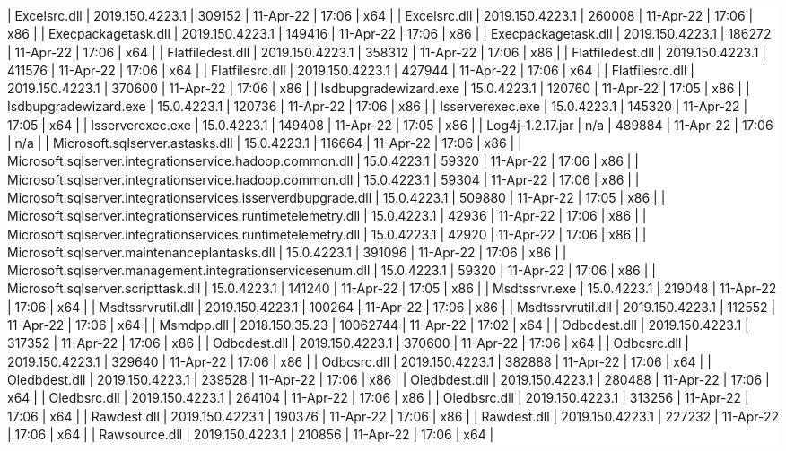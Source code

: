 | Excelsrc.dll                                                  | 2019.150.4223.1 | 309152    | 11-Apr-22 | 17:06 | x64      |
| Excelsrc.dll                                                  | 2019.150.4223.1 | 260008    | 11-Apr-22 | 17:06 | x86      |
| Execpackagetask.dll                                           | 2019.150.4223.1 | 149416    | 11-Apr-22 | 17:06 | x86      |
| Execpackagetask.dll                                           | 2019.150.4223.1 | 186272    | 11-Apr-22 | 17:06 | x64      |
| Flatfiledest.dll                                              | 2019.150.4223.1 | 358312    | 11-Apr-22 | 17:06 | x86      |
| Flatfiledest.dll                                              | 2019.150.4223.1 | 411576    | 11-Apr-22 | 17:06 | x64      |
| Flatfilesrc.dll                                               | 2019.150.4223.1 | 427944    | 11-Apr-22 | 17:06 | x64      |
| Flatfilesrc.dll                                               | 2019.150.4223.1 | 370600    | 11-Apr-22 | 17:06 | x86      |
| Isdbupgradewizard.exe                                         | 15.0.4223.1     | 120760    | 11-Apr-22 | 17:05 | x86      |
| Isdbupgradewizard.exe                                         | 15.0.4223.1     | 120736    | 11-Apr-22 | 17:06 | x86      |
| Isserverexec.exe                                              | 15.0.4223.1     | 145320    | 11-Apr-22 | 17:05 | x64      |
| Isserverexec.exe                                              | 15.0.4223.1     | 149408    | 11-Apr-22 | 17:05 | x86      |
| Log4j-1.2.17.jar                                              | n/a             | 489884    | 11-Apr-22 | 17:06 | n/a      |
| Microsoft.sqlserver.astasks.dll                               | 15.0.4223.1     | 116664    | 11-Apr-22 | 17:06 | x86      |
| Microsoft.sqlserver.integrationservice.hadoop.common.dll      | 15.0.4223.1     | 59320     | 11-Apr-22 | 17:06 | x86      |
| Microsoft.sqlserver.integrationservice.hadoop.common.dll      | 15.0.4223.1     | 59304     | 11-Apr-22 | 17:06 | x86      |
| Microsoft.sqlserver.integrationservices.isserverdbupgrade.dll | 15.0.4223.1     | 509880    | 11-Apr-22 | 17:05 | x86      |
| Microsoft.sqlserver.integrationservices.runtimetelemetry.dll  | 15.0.4223.1     | 42936     | 11-Apr-22 | 17:06 | x86      |
| Microsoft.sqlserver.integrationservices.runtimetelemetry.dll  | 15.0.4223.1     | 42920     | 11-Apr-22 | 17:06 | x86      |
| Microsoft.sqlserver.maintenanceplantasks.dll                  | 15.0.4223.1     | 391096    | 11-Apr-22 | 17:06 | x86      |
| Microsoft.sqlserver.management.integrationservicesenum.dll    | 15.0.4223.1     | 59320     | 11-Apr-22 | 17:06 | x86      |
| Microsoft.sqlserver.scripttask.dll                            | 15.0.4223.1     | 141240    | 11-Apr-22 | 17:05 | x86      |
| Msdtssrvr.exe                                                 | 15.0.4223.1     | 219048    | 11-Apr-22 | 17:06 | x64      |
| Msdtssrvrutil.dll                                             | 2019.150.4223.1 | 100264    | 11-Apr-22 | 17:06 | x86      |
| Msdtssrvrutil.dll                                             | 2019.150.4223.1 | 112552    | 11-Apr-22 | 17:06 | x64      |
| Msmdpp.dll                                                    | 2018.150.35.23  | 10062744  | 11-Apr-22 | 17:02 | x64      |
| Odbcdest.dll                                                  | 2019.150.4223.1 | 317352    | 11-Apr-22 | 17:06 | x86      |
| Odbcdest.dll                                                  | 2019.150.4223.1 | 370600    | 11-Apr-22 | 17:06 | x64      |
| Odbcsrc.dll                                                   | 2019.150.4223.1 | 329640    | 11-Apr-22 | 17:06 | x86      |
| Odbcsrc.dll                                                   | 2019.150.4223.1 | 382888    | 11-Apr-22 | 17:06 | x64      |
| Oledbdest.dll                                                 | 2019.150.4223.1 | 239528    | 11-Apr-22 | 17:06 | x86      |
| Oledbdest.dll                                                 | 2019.150.4223.1 | 280488    | 11-Apr-22 | 17:06 | x64      |
| Oledbsrc.dll                                                  | 2019.150.4223.1 | 264104    | 11-Apr-22 | 17:06 | x86      |
| Oledbsrc.dll                                                  | 2019.150.4223.1 | 313256    | 11-Apr-22 | 17:06 | x64      |
| Rawdest.dll                                                   | 2019.150.4223.1 | 190376    | 11-Apr-22 | 17:06 | x86      |
| Rawdest.dll                                                   | 2019.150.4223.1 | 227232    | 11-Apr-22 | 17:06 | x64      |
| Rawsource.dll                                                 | 2019.150.4223.1 | 210856    | 11-Apr-22 | 17:06 | x64      |